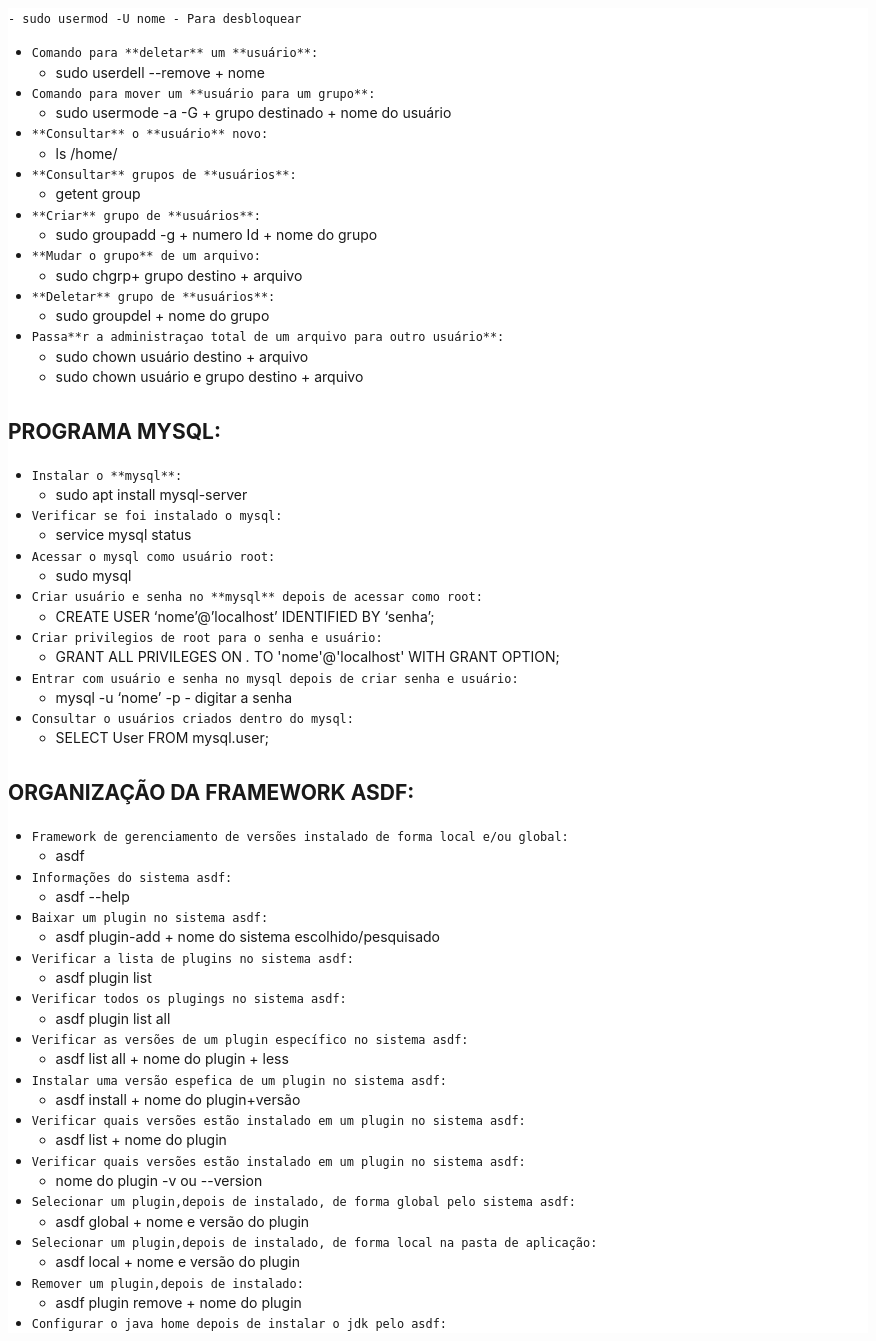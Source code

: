     - sudo usermod -U nome - Para desbloquear
- `Comando para **deletar** um **usuário**:`
    - sudo userdell  --remove + nome
- `Comando para mover um **usuário para um grupo**:`
    - sudo usermode  -a -G + grupo destinado + nome do usuário
- `**Consultar** o **usuário** novo:`
    - ls /home/
- `**Consultar** grupos de **usuários**:`
    - getent group
- `**Criar** grupo de **usuários**:`
    - sudo groupadd -g + numero Id + nome do grupo
- `**Mudar o grupo** de um arquivo:`
    - sudo chgrp+ grupo destino + arquivo
- `**Deletar** grupo de **usuários**:`
    - sudo groupdel  + nome do grupo
- `Passa**r a administraçao total de um arquivo para outro usuário**:`
    - sudo chown usuário destino + arquivo
    - sudo chown usuário e grupo destino + arquivo

## PROGRAMA MYSQL:

- `Instalar o **mysql**:`
    - sudo apt install mysql-server
- `Verificar se foi instalado o mysql:`
    - service mysql status
- `Acessar o mysql como usuário root:`
    - sudo mysql
- `Criar usuário e senha no **mysql** depois de acessar como root:`
    - CREATE USER ‘nome’@’localhost’ IDENTIFIED BY ‘senha’;
- `Criar privilegios de root para o senha e usuário:`
    - GRANT ALL PRIVILEGES ON *.* TO 'nome'@'localhost' WITH GRANT OPTION;
- `Entrar com usuário e senha no mysql depois de criar senha e usuário:`
    - mysql -u ‘nome’ -p - digitar a senha
- `Consultar o usuários criados dentro do mysql:`
    - SELECT User FROM mysql.user;

## ORGANIZAÇÃO DA FRAMEWORK ASDF:

- `Framework de gerenciamento de versões instalado de forma local e/ou global:`
    - asdf
- `Informações do sistema asdf:`
    - asdf --help
- `Baixar um plugin no sistema asdf:`
    - asdf plugin-add + nome do sistema escolhido/pesquisado
- `Verificar a lista de plugins no sistema asdf:`
    - asdf plugin list
- `Verificar todos os plugings no sistema asdf:`
    - asdf plugin list all
- `Verificar as versões de um plugin específico no sistema asdf:`
    - asdf list all + nome do plugin + less
- `Instalar uma versão espefica de um plugin no sistema asdf:`
    - asdf install + nome do plugin+versão
- `Verificar quais versões estão instalado em um plugin no sistema asdf:`
    - asdf list + nome do plugin
- `Verificar quais versões estão instalado em um plugin no sistema asdf:`
    - nome do plugin -v ou --version
- `Selecionar um plugin,depois de instalado, de forma global pelo sistema asdf:`
    - asdf global + nome e versão do plugin
- `Selecionar um plugin,depois de instalado, de forma local na pasta de aplicação:`
    - asdf local + nome e versão do plugin
- `Remover um plugin,depois de instalado:`
    - asdf  plugin remove + nome do plugin
- `Configurar o java home depois de instalar o jdk pelo asdf:`
